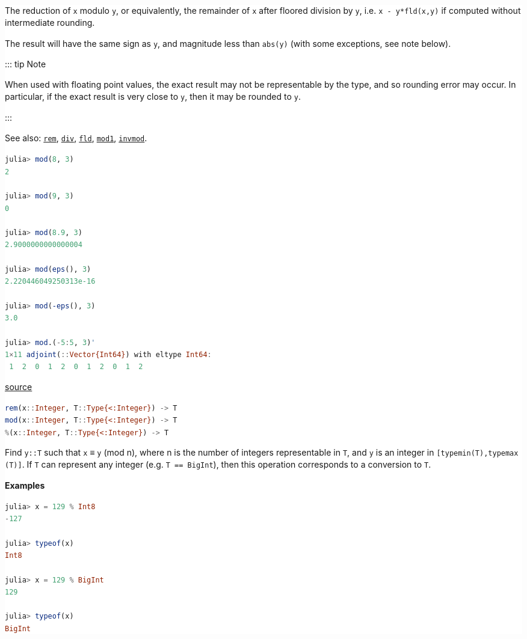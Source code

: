 
The reduction of `x` modulo `y`, or equivalently, the remainder of `x` after floored division by `y`, i.e. `x - y*fld(x,y)` if computed without intermediate rounding.

The result will have the same sign as `y`, and magnitude less than `abs(y)` (with some exceptions, see note below).

::: tip Note

When used with floating point values, the exact result may not be representable by the type, and so rounding error may occur. In particular, if the exact result is very close to `y`, then it may be rounded to `y`.

:::

See also: [`rem`](/base/math#Base.rem), [`div`](/base/math#Base.div), [`fld`](/base/math#Base.fld), [`mod1`](/base/math#Base.mod1), [`invmod`](/base/math#Base.invmod).

```julia
julia> mod(8, 3)
2

julia> mod(9, 3)
0

julia> mod(8.9, 3)
2.9000000000000004

julia> mod(eps(), 3)
2.220446049250313e-16

julia> mod(-eps(), 3)
3.0

julia> mod.(-5:5, 3)'
1×11 adjoint(::Vector{Int64}) with eltype Int64:
 1  2  0  1  2  0  1  2  0  1  2
```



[source](https://github.com/JuliaLang/julia/blob/d0ea96fb3beee191e4f46c76ae048c5a0ef4a3a8/base/int.jl#L246-L284)



```julia
rem(x::Integer, T::Type{<:Integer}) -> T
mod(x::Integer, T::Type{<:Integer}) -> T
%(x::Integer, T::Type{<:Integer}) -> T
```


Find `y::T` such that `x` ≡ `y` (mod n), where n is the number of integers representable in `T`, and `y` is an integer in `[typemin(T),typemax(T)]`. If `T` can represent any integer (e.g. `T == BigInt`), then this operation corresponds to a conversion to `T`.

**Examples**

```julia
julia> x = 129 % Int8
-127

julia> typeof(x)
Int8

julia> x = 129 % BigInt
129

julia> typeof(x)
BigInt
```

